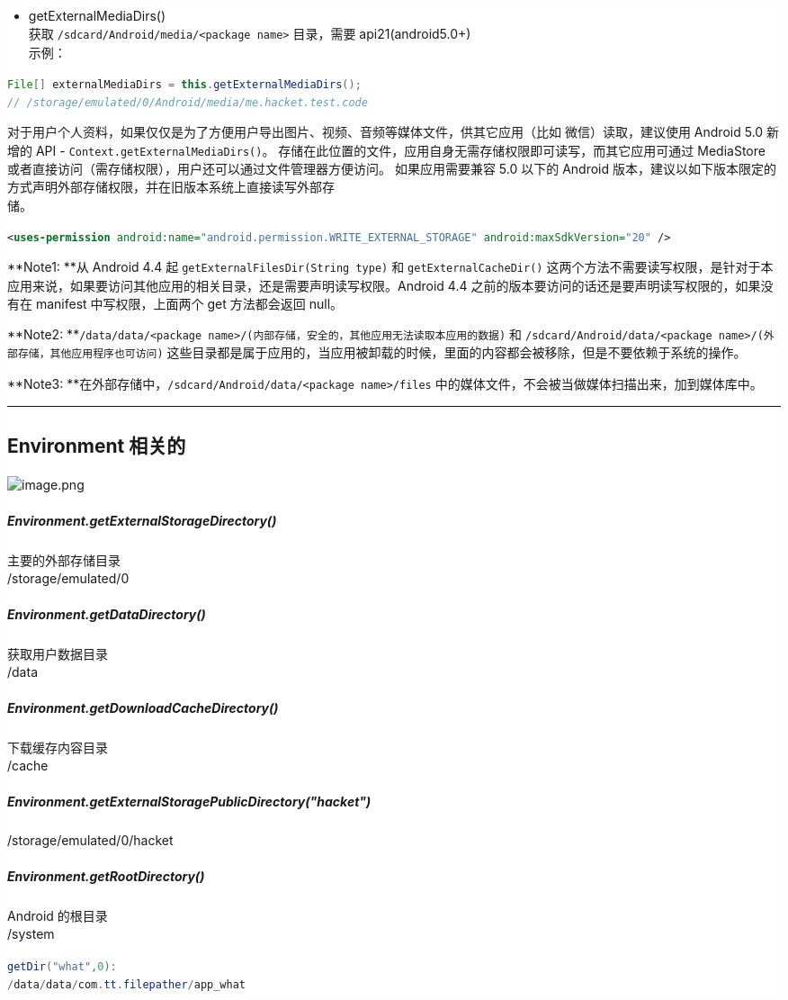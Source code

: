 - getExternalMediaDirs()<br />获取 `/sdcard/Android/media/<package name>` 目录，需要 api21(android5.0+)<br />示例：

```java
File[] externalMediaDirs = this.getExternalMediaDirs();
// /storage/emulated/0/Android/media/me.hacket.test.code
```

对于用户个人资料，如果仅仅是为了方便用户导出图片、视频、音频等媒体文件，供其它应用（比如 微信）读取，建议使用 Android 5.0 新增的 API - `Context.getExternalMediaDirs()`。 存储在此位置的文件，应用自身无需存储权限即可读写，而其它应用可通过 MediaStore 或者直接访问（需存储权限），用户还可以通过文件管理器方便访问。 如果应用需要兼容 5.0 以下的 Android 版本，建议以如下版本限定的方式声明外部存储权限，并在旧版本系统上直接读写外部存<br />储。

```xml
<uses-permission android:name="android.permission.WRITE_EXTERNAL_STORAGE" android:maxSdkVersion="20" />
```

**Note1: **从 Android 4.4 起 `getExternalFilesDir(String type)` 和 `getExternalCacheDir()` 这两个方法不需要读写权限，是针对于本应用来说，如果要访问其他应用的相关目录，还是需要声明读写权限。Android 4.4 之前的版本要访问的话还是要声明读写权限的，如果没有在 manifest 中写权限，上面两个 get 方法都会返回 null。

**Note2: **`/data/data/<package name>/(内部存储，安全的，其他应用无法读取本应用的数据)` 和 `/sdcard/Android/data/<package name>/(外部存储，其他应用程序也可访问)` 这些目录都是属于应用的，当应用被卸载的时候，里面的内容都会被移除，但是不要依赖于系统的操作。

**Note3: **在外部存储中，`/sdcard/Android/data/<package name>/files` 中的媒体文件，不会被当做媒体扫描出来，加到媒体库中。

---

## Environment 相关的

![image.png](https://cdn.nlark.com/yuque/0/2023/png/694278/1687800058604-25fcee88-44f9-49af-b77e-2971c1aa11d3.png#averageHue=%23fbf9f7&clientId=u8b86f896-fffe-4&from=paste&height=333&id=ufe14bb3a&originHeight=500&originWidth=471&originalType=binary&ratio=1.5&rotation=0&showTitle=false&size=58617&status=done&style=none&taskId=u93cdd597-2919-4733-a5ac-66545ce5f19&title=&width=314)

##### Environment.getExternalStorageDirectory()

主要的外部存储目录<br />/storage/emulated/0

##### Environment.getDataDirectory()

获取用户数据目录<br />/data

##### Environment.getDownloadCacheDirectory()

下载缓存内容目录<br />/cache

##### Environment.getExternalStoragePublicDirectory("hacket")

/storage/emulated/0/hacket

##### Environment.getRootDirectory()

Android 的根目录<br />/system

```java
getDir("what",0):
/data/data/com.tt.filepather/app_what
```
